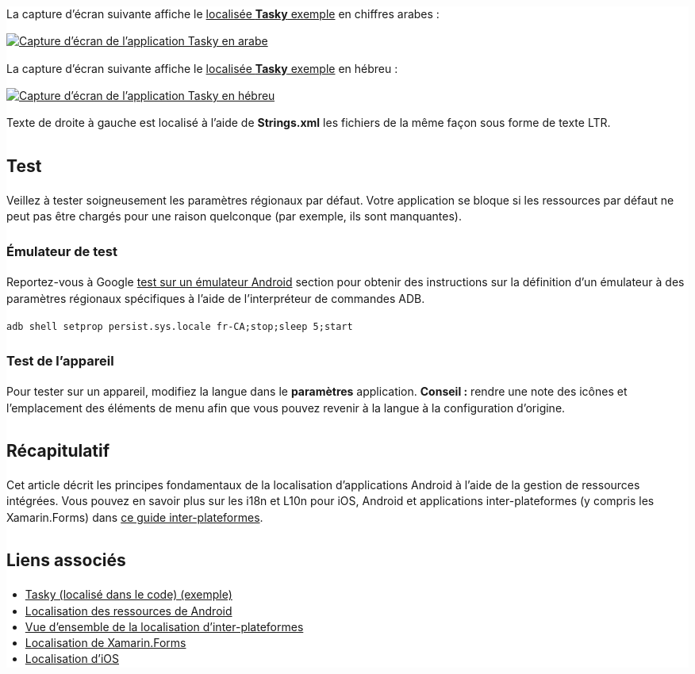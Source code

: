 La capture d’écran suivante affiche le [localisée **Tasky** exemple](https://github.com/conceptdev/xamarin-samples/tree/master/TaskyL10n) en chiffres arabes :

[![Capture d’écran de l’application Tasky en arabe](localization-images/rtl-ar-sml.png)](localization-images/rtl-ar.png) 

La capture d’écran suivante affiche le [localisée **Tasky** exemple](https://github.com/conceptdev/xamarin-samples/tree/master/TaskyL10n) en hébreu :

[![Capture d’écran de l’application Tasky en hébreu](localization-images/rtl-he-sml.png)](localization-images/rtl-he.png)

Texte de droite à gauche est localisé à l’aide de **Strings.xml** les fichiers de la même façon sous forme de texte LTR.

<a name="testing" />

## <a name="testing"></a>Test

Veillez à tester soigneusement les paramètres régionaux par défaut. Votre application se bloque si les ressources par défaut ne peut pas être chargés pour une raison quelconque (par exemple, ils sont manquantes).

### <a name="emulator-testing"></a>Émulateur de test

Reportez-vous à Google [test sur un émulateur Android](https://developer.android.com/guide/topics/resources/localization.html#testing) section pour obtenir des instructions sur la définition d’un émulateur à des paramètres régionaux spécifiques à l’aide de l’interpréteur de commandes ADB.

```shell
adb shell setprop persist.sys.locale fr-CA;stop;sleep 5;start
```

### <a name="device-testing"></a>Test de l’appareil

Pour tester sur un appareil, modifiez la langue dans le **paramètres** application.
**Conseil :** rendre une note des icônes et l’emplacement des éléments de menu afin que vous pouvez revenir à la langue à la configuration d’origine.


## <a name="summary"></a>Récapitulatif

Cet article décrit les principes fondamentaux de la localisation d’applications Android à l’aide de la gestion de ressources intégrées. Vous pouvez en savoir plus sur les i18n et L10n pour iOS, Android et applications inter-plateformes (y compris les Xamarin.Forms) dans [ce guide inter-plateformes](~/cross-platform/app-fundamentals/localization.md).



## <a name="related-links"></a>Liens associés

- [Tasky (localisé dans le code) (exemple)](https://github.com/conceptdev/xamarin-samples/tree/master/TaskyL10n)
- [Localisation des ressources de Android](http://developer.android.com/guide/topics/resources/localization.html)
- [Vue d’ensemble de la localisation d’inter-plateformes](~/cross-platform/app-fundamentals/localization.md)
- [Localisation de Xamarin.Forms](~/xamarin-forms/app-fundamentals/localization.md)
- [Localisation d’iOS](~/ios/app-fundamentals/localization/index.md)
